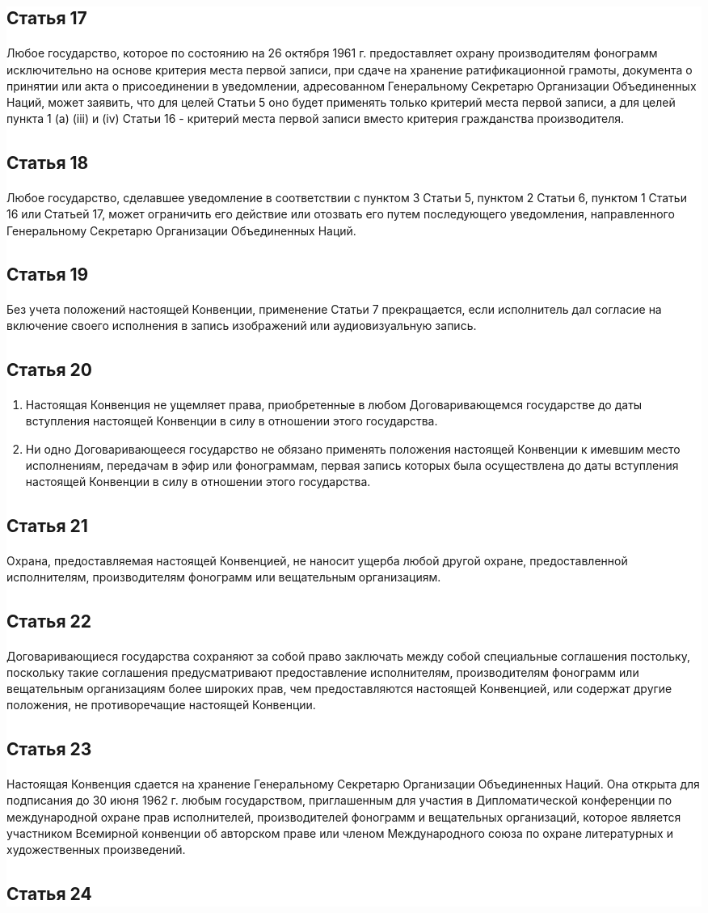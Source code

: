 ## Статья 17

Любое государство, которое по состоянию на 26 октября 1961 г. предоставляет охрану производителям фонограмм исключительно на основе критерия места первой записи, при сдаче на хранение ратификационной грамоты, документа о принятии или акта о присоединении в уведомлении, адресованном Генеральному Секретарю Организации Объединенных Наций, может заявить, что для целей Статьи 5 оно будет применять только критерий места первой записи, а для целей пункта 1 (a) (iii) и (iv) Статьи 16 - критерий места первой записи вместо критерия гражданства производителя.

## Статья 18

Любое государство, сделавшее уведомление в соответствии с пунктом 3 Статьи 5, пунктом 2 Статьи 6, пунктом 1 Статьи 16 или Статьей 17, может ограничить его действие или отозвать его путем последующего уведомления, направленного Генеральному Секретарю Организации Объединенных Наций.

## Статья 19

Без учета положений настоящей Конвенции, применение Статьи 7 прекращается, если исполнитель дал согласие на включение своего исполнения в запись изображений или аудиовизуальную запись.

## Статья 20

1. Настоящая Конвенция не ущемляет права, приобретенные в любом Договаривающемся государстве до даты вступления настоящей Конвенции в силу в отношении этого государства.

2. Ни одно Договаривающееся государство не обязано применять положения настоящей Конвенции к имевшим место исполнениям, передачам в эфир или фонограммам, первая запись которых была осуществлена до даты вступления настоящей Конвенции в силу в отношении этого государства.

## Статья 21

Охрана, предоставляемая настоящей Конвенцией, не наносит ущерба любой другой охране, предоставленной исполнителям, производителям фонограмм или вещательным организациям.

## Статья 22

Договаривающиеся государства сохраняют за собой право заключать между собой специальные соглашения постольку, поскольку такие соглашения предусматривают предоставление исполнителям, производителям фонограмм или вещательным организациям более широких прав, чем предоставляются настоящей Конвенцией, или содержат другие положения, не противоречащие настоящей Конвенции.

## Статья 23

Настоящая Конвенция сдается на хранение Генеральному Секретарю Организации Объединенных Наций. Она открыта для подписания до 30 июня 1962 г. любым государством, приглашенным для участия в Дипломатической конференции по международной охране прав исполнителей, производителей фонограмм и вещательных организаций, которое является участником Всемирной конвенции об авторском праве или членом Международного союза по охране литературных и художественных произведений.

## Статья 24
